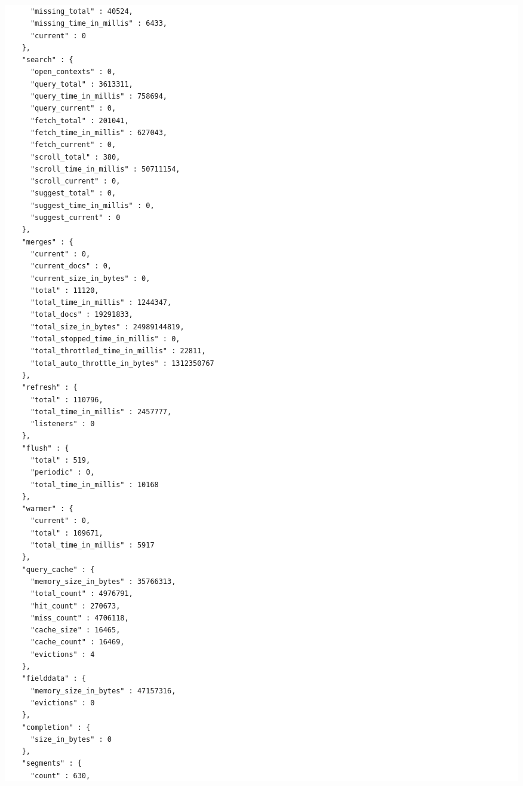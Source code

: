           "missing_total" : 40524,
          "missing_time_in_millis" : 6433,
          "current" : 0
        },
        "search" : {
          "open_contexts" : 0,
          "query_total" : 3613311,
          "query_time_in_millis" : 758694,
          "query_current" : 0,
          "fetch_total" : 201041,
          "fetch_time_in_millis" : 627043,
          "fetch_current" : 0,
          "scroll_total" : 380,
          "scroll_time_in_millis" : 50711154,
          "scroll_current" : 0,
          "suggest_total" : 0,
          "suggest_time_in_millis" : 0,
          "suggest_current" : 0
        },
        "merges" : {
          "current" : 0,
          "current_docs" : 0,
          "current_size_in_bytes" : 0,
          "total" : 11120,
          "total_time_in_millis" : 1244347,
          "total_docs" : 19291833,
          "total_size_in_bytes" : 24989144819,
          "total_stopped_time_in_millis" : 0,
          "total_throttled_time_in_millis" : 22811,
          "total_auto_throttle_in_bytes" : 1312350767
        },
        "refresh" : {
          "total" : 110796,
          "total_time_in_millis" : 2457777,
          "listeners" : 0
        },
        "flush" : {
          "total" : 519,
          "periodic" : 0,
          "total_time_in_millis" : 10168
        },
        "warmer" : {
          "current" : 0,
          "total" : 109671,
          "total_time_in_millis" : 5917
        },
        "query_cache" : {
          "memory_size_in_bytes" : 35766313,
          "total_count" : 4976791,
          "hit_count" : 270673,
          "miss_count" : 4706118,
          "cache_size" : 16465,
          "cache_count" : 16469,
          "evictions" : 4
        },
        "fielddata" : {
          "memory_size_in_bytes" : 47157316,
          "evictions" : 0
        },
        "completion" : {
          "size_in_bytes" : 0
        },
        "segments" : {
          "count" : 630,